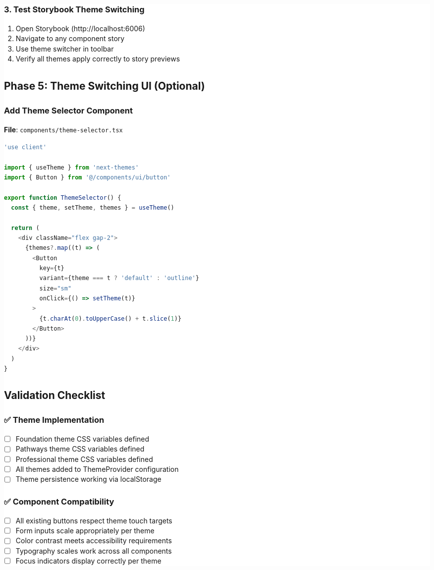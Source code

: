 ### 3. Test Storybook Theme Switching
1. Open Storybook (http://localhost:6006)
2. Navigate to any component story
3. Use theme switcher in toolbar
4. Verify all themes apply correctly to story previews

## Phase 5: Theme Switching UI (Optional)

### Add Theme Selector Component
**File**: `components/theme-selector.tsx`

```typescript
'use client'

import { useTheme } from 'next-themes'
import { Button } from '@/components/ui/button'

export function ThemeSelector() {
  const { theme, setTheme, themes } = useTheme()

  return (
    <div className="flex gap-2">
      {themes?.map((t) => (
        <Button
          key={t}
          variant={theme === t ? 'default' : 'outline'}
          size="sm"
          onClick={() => setTheme(t)}
        >
          {t.charAt(0).toUpperCase() + t.slice(1)}
        </Button>
      ))}
    </div>
  )
}
```

## Validation Checklist

### ✅ Theme Implementation
- [ ] Foundation theme CSS variables defined
- [ ] Pathways theme CSS variables defined
- [ ] Professional theme CSS variables defined
- [ ] All themes added to ThemeProvider configuration
- [ ] Theme persistence working via localStorage

### ✅ Component Compatibility
- [ ] All existing buttons respect theme touch targets
- [ ] Form inputs scale appropriately per theme
- [ ] Color contrast meets accessibility requirements
- [ ] Typography scales work across all components
- [ ] Focus indicators display correctly per theme
